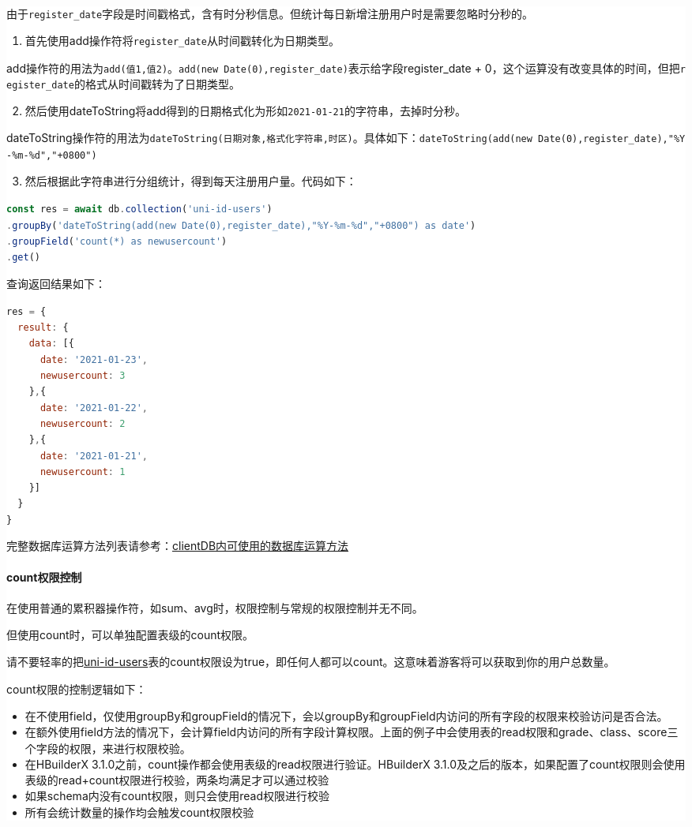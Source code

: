 由于`register_date`字段是时间戳格式，含有时分秒信息。但统计每日新增注册用户时是需要忽略时分秒的。

1. 首先使用add操作符将`register_date`从时间戳转化为日期类型。

add操作符的用法为`add(值1,值2)`。`add(new Date(0),register_date)`表示给字段register_date + 0，这个运算没有改变具体的时间，但把`register_date`的格式从时间戳转为了日期类型。

2. 然后使用dateToString将add得到的日期格式化为形如`2021-01-21`的字符串，去掉时分秒。

dateToString操作符的用法为`dateToString(日期对象,格式化字符串,时区)`。具体如下：`dateToString(add(new Date(0),register_date),"%Y-%m-%d","+0800")`

3. 然后根据此字符串进行分组统计，得到每天注册用户量。代码如下：

```js
const res = await db.collection('uni-id-users')
.groupBy('dateToString(add(new Date(0),register_date),"%Y-%m-%d","+0800") as date')
.groupField('count(*) as newusercount')
.get()
```

查询返回结果如下：
```js
res = {
  result: {
    data: [{
      date: '2021-01-23',
      newusercount: 3
    },{
      date: '2021-01-22',
      newusercount: 2
    },{
      date: '2021-01-21',
      newusercount: 1
    }]
  }
}
```

完整数据库运算方法列表请参考：[clientDB内可使用的数据库运算方法](uniCloud/clientdb.md?id=aggregate-operator)

#### count权限控制

在使用普通的累积器操作符，如sum、avg时，权限控制与常规的权限控制并无不同。

但使用count时，可以单独配置表级的count权限。

请不要轻率的把[uni-id-users](https://gitee.com/dcloud/opendb/blob/master/collection/uni-id-users/collection.json)表的count权限设为true，即任何人都可以count。这意味着游客将可以获取到你的用户总数量。

count权限的控制逻辑如下：

- 在不使用field，仅使用groupBy和groupField的情况下，会以groupBy和groupField内访问的所有字段的权限来校验访问是否合法。
- 在额外使用field方法的情况下，会计算field内访问的所有字段计算权限。上面的例子中会使用表的read权限和grade、class、score三个字段的权限，来进行权限校验。
- 在HBuilderX 3.1.0之前，count操作都会使用表级的read权限进行验证。HBuilderX 3.1.0及之后的版本，如果配置了count权限则会使用表级的read+count权限进行校验，两条均满足才可以通过校验
- 如果schema内没有count权限，则只会使用read权限进行校验
- 所有会统计数量的操作均会触发count权限校验
